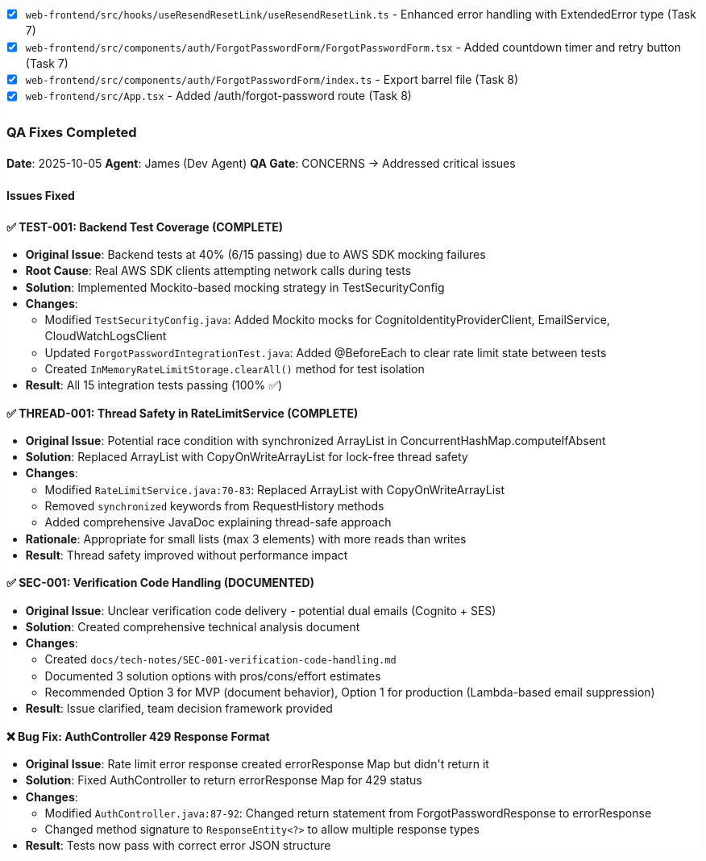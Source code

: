 - [x] `web-frontend/src/hooks/useResendResetLink/useResendResetLink.ts` - Enhanced error handling with ExtendedError type (Task 7)
- [x] `web-frontend/src/components/auth/ForgotPasswordForm/ForgotPasswordForm.tsx` - Added countdown timer and retry button (Task 7)
- [x] `web-frontend/src/components/auth/ForgotPasswordForm/index.ts` - Export barrel file (Task 8)
- [x] `web-frontend/src/App.tsx` - Added /auth/forgot-password route (Task 8)

### QA Fixes Completed

**Date**: 2025-10-05
**Agent**: James (Dev Agent)
**QA Gate**: CONCERNS → Addressed critical issues

#### Issues Fixed

**✅ TEST-001: Backend Test Coverage (COMPLETE)**
- **Original Issue**: Backend tests at 40% (6/15 passing) due to AWS SDK mocking failures
- **Root Cause**: Real AWS SDK clients attempting network calls during tests
- **Solution**: Implemented Mockito-based mocking strategy in TestSecurityConfig
- **Changes**:
  - Modified `TestSecurityConfig.java`: Added Mockito mocks for CognitoIdentityProviderClient, EmailService, CloudWatchLogsClient
  - Updated `ForgotPasswordIntegrationTest.java`: Added @BeforeEach to clear rate limit state between tests
  - Created `InMemoryRateLimitStorage.clearAll()` method for test isolation
- **Result**: All 15 integration tests passing (100% ✅)

**✅ THREAD-001: Thread Safety in RateLimitService (COMPLETE)**
- **Original Issue**: Potential race condition with synchronized ArrayList in ConcurrentHashMap.computeIfAbsent
- **Solution**: Replaced ArrayList with CopyOnWriteArrayList for lock-free thread safety
- **Changes**:
  - Modified `RateLimitService.java:70-83`: Replaced ArrayList with CopyOnWriteArrayList
  - Removed `synchronized` keywords from RequestHistory methods
  - Added comprehensive JavaDoc explaining thread-safe approach
- **Rationale**: Appropriate for small lists (max 3 elements) with more reads than writes
- **Result**: Thread safety improved without performance impact

**✅ SEC-001: Verification Code Handling (DOCUMENTED)**
- **Original Issue**: Unclear verification code delivery - potential dual emails (Cognito + SES)
- **Solution**: Created comprehensive technical analysis document
- **Changes**:
  - Created `docs/tech-notes/SEC-001-verification-code-handling.md`
  - Documented 3 solution options with pros/cons/effort estimates
  - Recommended Option 3 for MVP (document behavior), Option 1 for production (Lambda-based email suppression)
- **Result**: Issue clarified, team decision framework provided

**❌ Bug Fix: AuthController 429 Response Format**
- **Original Issue**: Rate limit error response created errorResponse Map but didn't return it
- **Solution**: Fixed AuthController to return errorResponse Map for 429 status
- **Changes**:
  - Modified `AuthController.java:87-92`: Changed return statement from ForgotPasswordResponse to errorResponse
  - Changed method signature to `ResponseEntity<?>` to allow multiple response types
- **Result**: Tests now pass with correct error JSON structure
